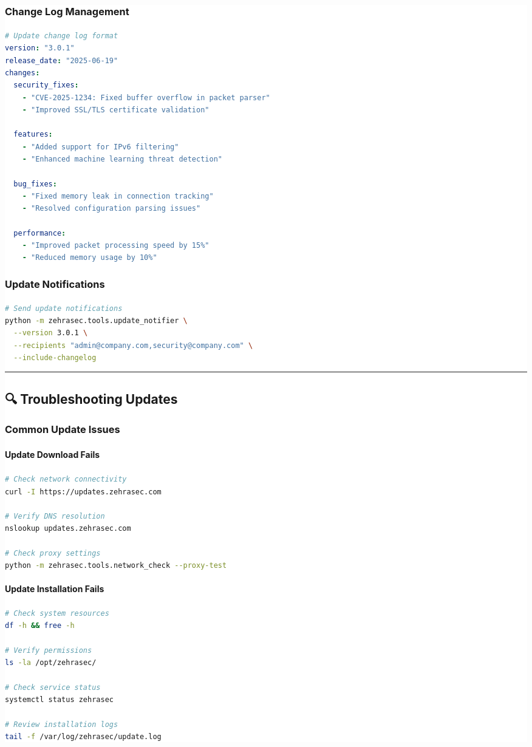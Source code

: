 ### **Change Log Management**
```yaml
# Update change log format
version: "3.0.1"
release_date: "2025-06-19"
changes:
  security_fixes:
    - "CVE-2025-1234: Fixed buffer overflow in packet parser"
    - "Improved SSL/TLS certificate validation"
  
  features:
    - "Added support for IPv6 filtering"
    - "Enhanced machine learning threat detection"
  
  bug_fixes:
    - "Fixed memory leak in connection tracking"
    - "Resolved configuration parsing issues"
  
  performance:
    - "Improved packet processing speed by 15%"
    - "Reduced memory usage by 10%"
```

### **Update Notifications**
```bash
# Send update notifications
python -m zehrasec.tools.update_notifier \
  --version 3.0.1 \
  --recipients "admin@company.com,security@company.com" \
  --include-changelog
```

---

## 🔍 **Troubleshooting Updates**

### **Common Update Issues**

#### **Update Download Fails**
```bash
# Check network connectivity
curl -I https://updates.zehrasec.com

# Verify DNS resolution
nslookup updates.zehrasec.com

# Check proxy settings
python -m zehrasec.tools.network_check --proxy-test
```

#### **Update Installation Fails**
```bash
# Check system resources
df -h && free -h

# Verify permissions
ls -la /opt/zehrasec/

# Check service status
systemctl status zehrasec

# Review installation logs
tail -f /var/log/zehrasec/update.log
```